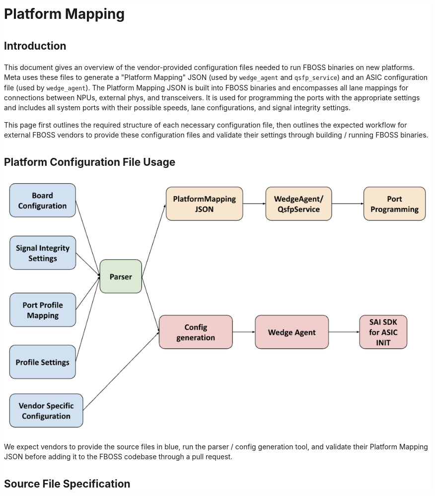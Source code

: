 # Platform Mapping

## Introduction
This document gives an overview of the vendor-provided configuration files needed to run FBOSS binaries on new platforms. Meta uses these files to generate a "Platform Mapping" JSON (used by `wedge_agent` and `qsfp_service`) and an ASIC configuration file (used by `wedge_agent`). The Platform Mapping JSON is built into FBOSS binaries and encompasses all lane mappings for connections between NPUs, external phys, and transceivers. It is used for programming the ports with the appropriate settings and includes all system ports with their possible speeds, lane configurations, and signal integrity settings.

This page first outlines the required structure of each necessary configuration file, then outlines the expected workflow for external FBOSS vendors to provide these configuration files and validate their settings through building / running FBOSS binaries.


## Platform Configuration File Usage
![A flowchart showing which vendor provided source files are needed for different FBOSS services.](platform_mapping_workflow_diagram.png)

We expect vendors to provide the source files in blue, run the parser / config generation tool, and validate their Platform Mapping JSON before adding it to the FBOSS codebase through a pull request.


## Source File Specification
